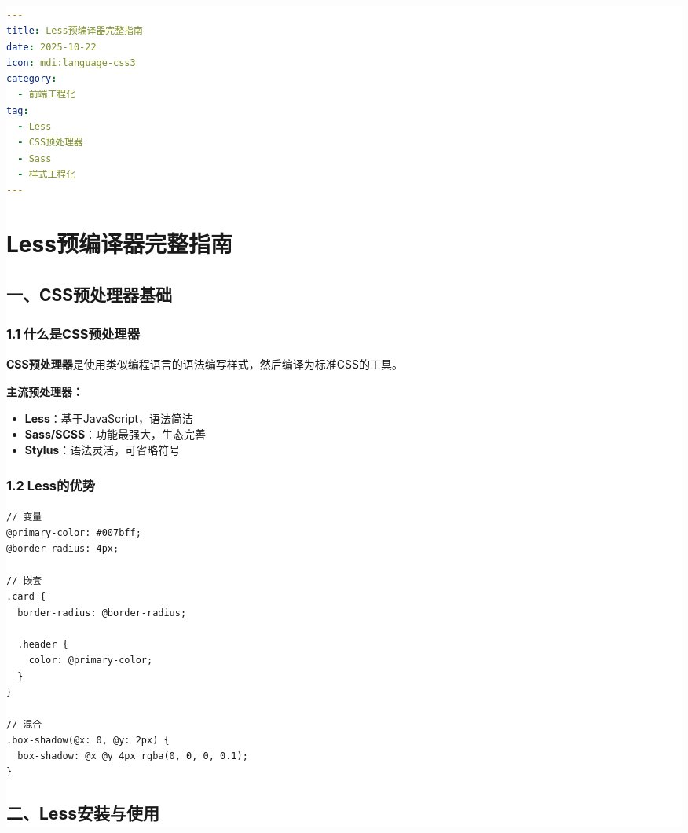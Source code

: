 ```yaml
---
title: Less预编译器完整指南
date: 2025-10-22
icon: mdi:language-css3
category:
  - 前端工程化
tag:
  - Less
  - CSS预处理器
  - Sass
  - 样式工程化
---
```


# Less预编译器完整指南

## 一、CSS预处理器基础

### 1.1 什么是CSS预处理器

**CSS预处理器**是使用类似编程语言的语法编写样式，然后编译为标准CSS的工具。

**主流预处理器：**
- **Less**：基于JavaScript，语法简洁
- **Sass/SCSS**：功能最强大，生态完善
- **Stylus**：语法灵活，可省略符号

### 1.2 Less的优势

```less
// 变量
@primary-color: #007bff;
@border-radius: 4px;

// 嵌套
.card {
  border-radius: @border-radius;
  
  .header {
    color: @primary-color;
  }
}

// 混合
.box-shadow(@x: 0, @y: 2px) {
  box-shadow: @x @y 4px rgba(0, 0, 0, 0.1);
}
```

## 二、Less安装与使用
